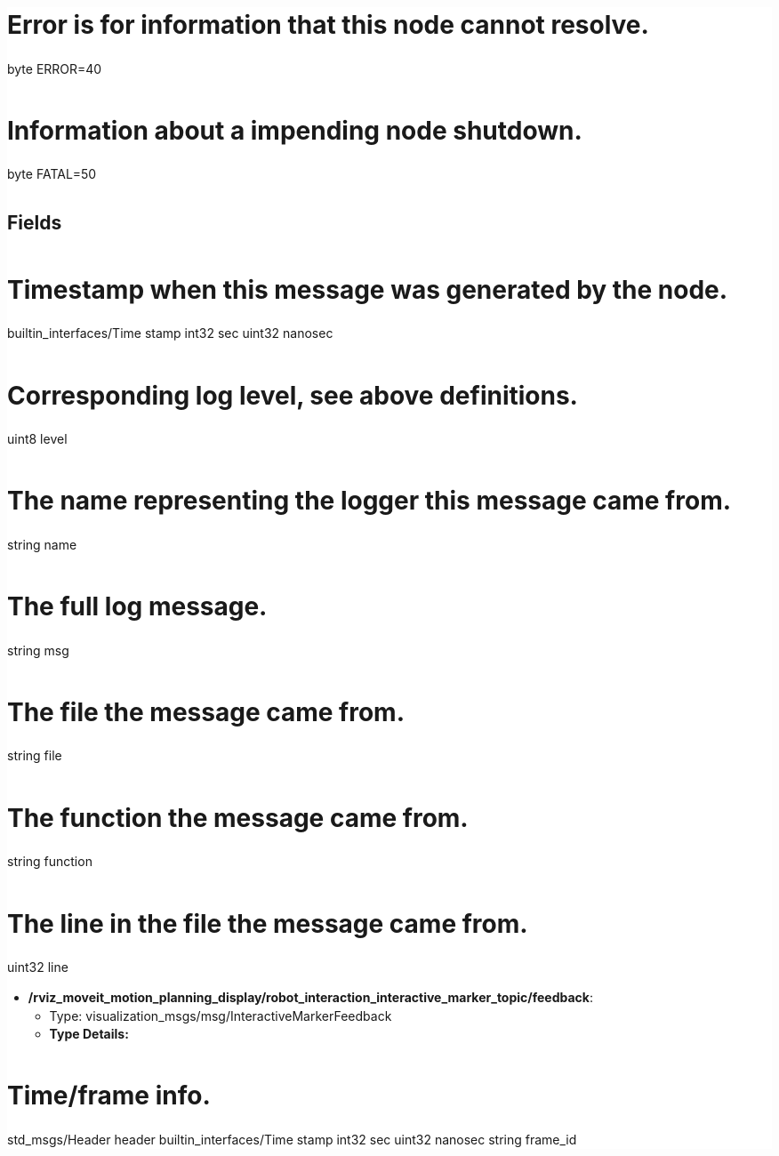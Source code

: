 # Error is for information that this node cannot resolve.
byte ERROR=40

# Information about a impending node shutdown.
byte FATAL=50

##
## Fields
##

# Timestamp when this message was generated by the node.
builtin_interfaces/Time stamp
	int32 sec
	uint32 nanosec

# Corresponding log level, see above definitions.
uint8 level

# The name representing the logger this message came from.
string name

# The full log message.
string msg

# The file the message came from.
string file

# The function the message came from.
string function

# The line in the file the message came from.
uint32 line
- **/rviz_moveit_motion_planning_display/robot_interaction_interactive_marker_topic/feedback**:
  - Type: visualization_msgs/msg/InteractiveMarkerFeedback
  - **Type Details:**
# Time/frame info.
std_msgs/Header header
	builtin_interfaces/Time stamp
		int32 sec
		uint32 nanosec
	string frame_id
